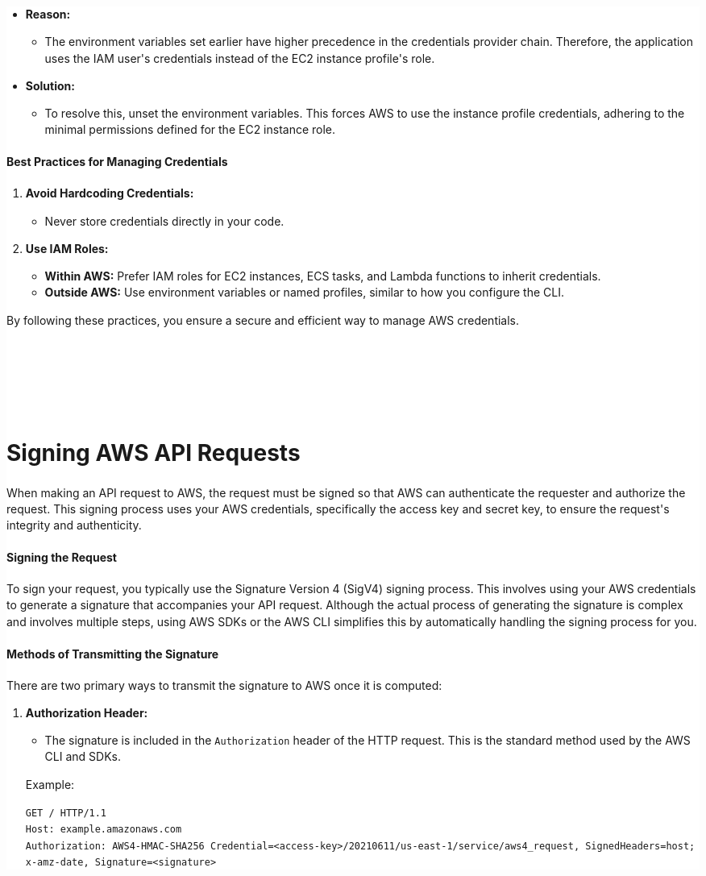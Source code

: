 - **Reason:**
  - The environment variables set earlier have higher precedence in the credentials provider chain. Therefore, the application uses the IAM user's credentials instead of the EC2 instance profile's role.

- **Solution:**
  - To resolve this, unset the environment variables. This forces AWS to use the instance profile credentials, adhering to the minimal permissions defined for the EC2 instance role.

#### Best Practices for Managing Credentials

1. **Avoid Hardcoding Credentials:**
   - Never store credentials directly in your code.

2. **Use IAM Roles:**
   - **Within AWS:** Prefer IAM roles for EC2 instances, ECS tasks, and Lambda functions to inherit credentials.
   - **Outside AWS:** Use environment variables or named profiles, similar to how you configure the CLI.

By following these practices, you ensure a secure and efficient way to manage AWS credentials.

<br/>
<br/>
<br/>
<br/>

# Signing AWS API Requests

When making an API request to AWS, the request must be signed so that AWS can authenticate the requester and authorize the request. This signing process uses your AWS credentials, specifically the access key and secret key, to ensure the request's integrity and authenticity.

#### Signing the Request

To sign your request, you typically use the Signature Version 4 (SigV4) signing process. This involves using your AWS credentials to generate a signature that accompanies your API request. Although the actual process of generating the signature is complex and involves multiple steps, using AWS SDKs or the AWS CLI simplifies this by automatically handling the signing process for you.

#### Methods of Transmitting the Signature

There are two primary ways to transmit the signature to AWS once it is computed:

1. **Authorization Header:**
   - The signature is included in the `Authorization` header of the HTTP request. This is the standard method used by the AWS CLI and SDKs. 
   
   Example:
   ```http
   GET / HTTP/1.1
   Host: example.amazonaws.com
   Authorization: AWS4-HMAC-SHA256 Credential=<access-key>/20210611/us-east-1/service/aws4_request, SignedHeaders=host;x-amz-date, Signature=<signature>
   ```
